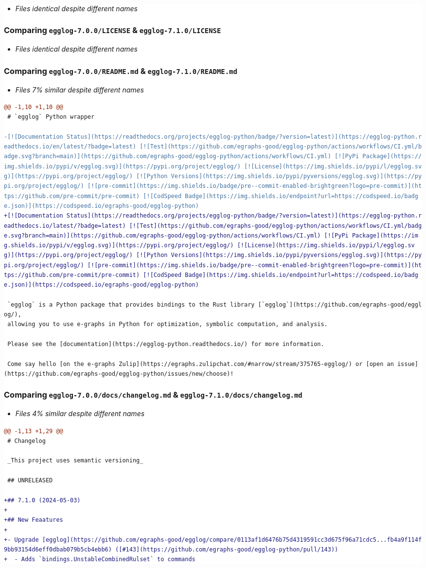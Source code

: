 * *Files identical despite different names*

### Comparing `egglog-7.0.0/LICENSE` & `egglog-7.1.0/LICENSE`

 * *Files identical despite different names*

### Comparing `egglog-7.0.0/README.md` & `egglog-7.1.0/README.md`

 * *Files 7% similar despite different names*

```diff
@@ -1,10 +1,10 @@
 # `egglog` Python wrapper
 
-[![Documentation Status](https://readthedocs.org/projects/egglog-python/badge/?version=latest)](https://egglog-python.readthedocs.io/en/latest/?badge=latest) [![Test](https://github.com/egraphs-good/egglog-python/actions/workflows/CI.yml/badge.svg?branch=main)](https://github.com/egraphs-good/egglog-python/actions/workflows/CI.yml) [![PyPi Package](https://img.shields.io/pypi/v/egglog.svg)](https://pypi.org/project/egglog/) [![License](https://img.shields.io/pypi/l/egglog.svg)](https://pypi.org/project/egglog/) [![Python Versions](https://img.shields.io/pypi/pyversions/egglog.svg)](https://pypi.org/project/egglog/) [![pre-commit](https://img.shields.io/badge/pre--commit-enabled-brightgreen?logo=pre-commit)](https://github.com/pre-commit/pre-commit) [![CodSpeed Badge](https://img.shields.io/endpoint?url=https://codspeed.io/badge.json)](https://codspeed.io/egraphs-good/egglog-python)
+[![Documentation Status](https://readthedocs.org/projects/egglog-python/badge/?version=latest)](https://egglog-python.readthedocs.io/latest/?badge=latest) [![Test](https://github.com/egraphs-good/egglog-python/actions/workflows/CI.yml/badge.svg?branch=main)](https://github.com/egraphs-good/egglog-python/actions/workflows/CI.yml) [![PyPi Package](https://img.shields.io/pypi/v/egglog.svg)](https://pypi.org/project/egglog/) [![License](https://img.shields.io/pypi/l/egglog.svg)](https://pypi.org/project/egglog/) [![Python Versions](https://img.shields.io/pypi/pyversions/egglog.svg)](https://pypi.org/project/egglog/) [![pre-commit](https://img.shields.io/badge/pre--commit-enabled-brightgreen?logo=pre-commit)](https://github.com/pre-commit/pre-commit) [![CodSpeed Badge](https://img.shields.io/endpoint?url=https://codspeed.io/badge.json)](https://codspeed.io/egraphs-good/egglog-python)
 
 `egglog` is a Python package that provides bindings to the Rust library [`egglog`](https://github.com/egraphs-good/egglog/),
 allowing you to use e-graphs in Python for optimization, symbolic computation, and analysis.
 
 Please see the [documentation](https://egglog-python.readthedocs.io/) for more information.
 
 Come say hello [on the e-graphs Zulip](https://egraphs.zulipchat.com/#narrow/stream/375765-egglog/) or [open an issue](https://github.com/egraphs-good/egglog-python/issues/new/choose)!
```

### Comparing `egglog-7.0.0/docs/changelog.md` & `egglog-7.1.0/docs/changelog.md`

 * *Files 4% similar despite different names*

```diff
@@ -1,13 +1,29 @@
 # Changelog
 
 _This project uses semantic versioning_
 
 ## UNRELEASED
 
+## 7.1.0 (2024-05-03)
+
+## New Feaatures
+
+- Upgrade [egglog](https://github.com/egraphs-good/egglog/compare/0113af1d6476b75d4319591cc3d675f96a71cdc5...fb4a9f114f9bb93154d6eff0dbab079b5cb4ebb6) ([#143](https://github.com/egraphs-good/egglog-python/pull/143))
+  - Adds `bindings.UnstableCombinedRulset` to commands
```